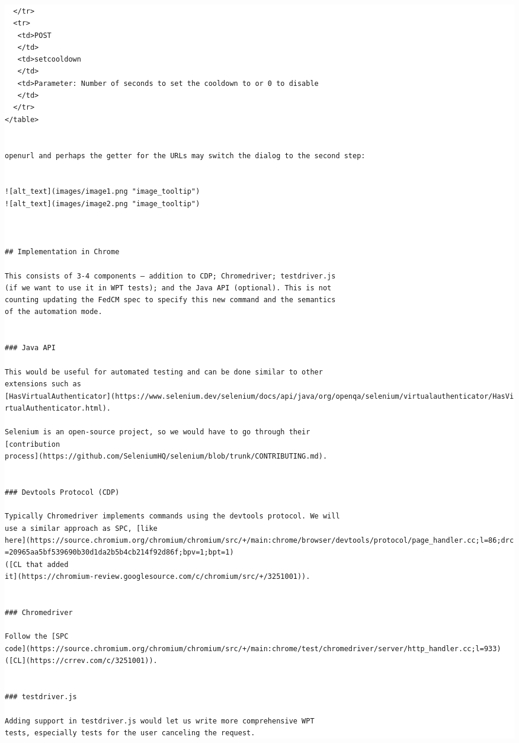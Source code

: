 ```
  </tr>
  <tr>
   <td>POST
   </td>
   <td>setcooldown
   </td>
   <td>Parameter: Number of seconds to set the cooldown to or 0 to disable
   </td>
  </tr>
</table>


openurl and perhaps the getter for the URLs may switch the dialog to the second step:


![alt_text](images/image1.png "image_tooltip")
![alt_text](images/image2.png "image_tooltip")



## Implementation in Chrome

This consists of 3-4 components – addition to CDP; Chromedriver; testdriver.js
(if we want to use it in WPT tests); and the Java API (optional). This is not
counting updating the FedCM spec to specify this new command and the semantics
of the automation mode.


### Java API

This would be useful for automated testing and can be done similar to other
extensions such as
[HasVirtualAuthenticator](https://www.selenium.dev/selenium/docs/api/java/org/openqa/selenium/virtualauthenticator/HasVirtualAuthenticator.html).

Selenium is an open-source project, so we would have to go through their
[contribution
process](https://github.com/SeleniumHQ/selenium/blob/trunk/CONTRIBUTING.md).


### Devtools Protocol (CDP)

Typically Chromedriver implements commands using the devtools protocol. We will
use a similar approach as SPC, [like
here](https://source.chromium.org/chromium/chromium/src/+/main:chrome/browser/devtools/protocol/page_handler.cc;l=86;drc=20965aa5bf539690b30d1da2b5b4cb214f92d86f;bpv=1;bpt=1)
([CL that added
it](https://chromium-review.googlesource.com/c/chromium/src/+/3251001)).


### Chromedriver

Follow the [SPC
code](https://source.chromium.org/chromium/chromium/src/+/main:chrome/test/chromedriver/server/http_handler.cc;l=933)
([CL](https://crrev.com/c/3251001)).


### testdriver.js

Adding support in testdriver.js would let us write more comprehensive WPT
tests, especially tests for the user canceling the request.

```